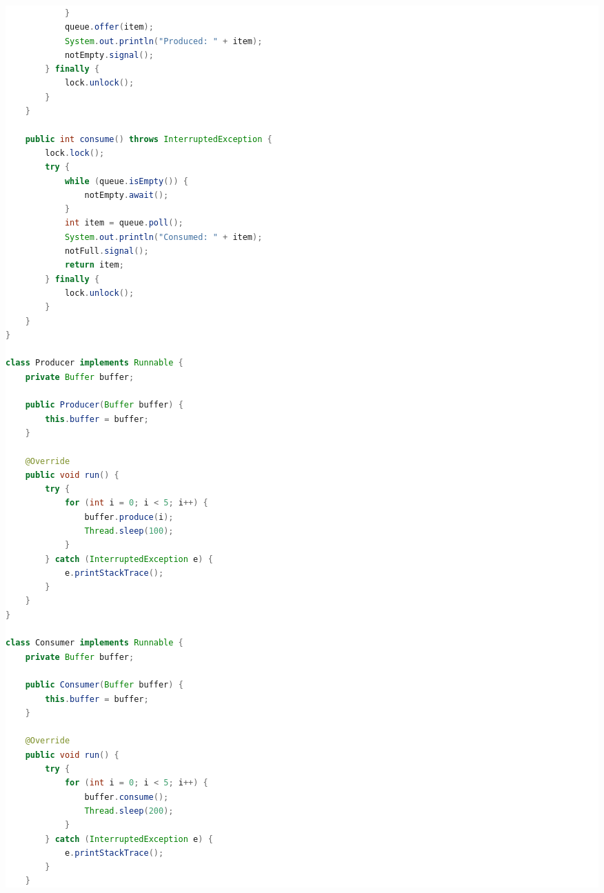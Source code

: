 ``` java
            }
            queue.offer(item);
            System.out.println("Produced: " + item);
            notEmpty.signal();
        } finally {
            lock.unlock();
        }
    }

    public int consume() throws InterruptedException {
        lock.lock();
        try {
            while (queue.isEmpty()) {
                notEmpty.await();
            }
            int item = queue.poll();
            System.out.println("Consumed: " + item);
            notFull.signal();
            return item;
        } finally {
            lock.unlock();
        }
    }
}

class Producer implements Runnable {
    private Buffer buffer;

    public Producer(Buffer buffer) {
        this.buffer = buffer;
    }

    @Override
    public void run() {
        try {
            for (int i = 0; i < 5; i++) {
                buffer.produce(i);
                Thread.sleep(100);
            }
        } catch (InterruptedException e) {
            e.printStackTrace();
        }
    }
}

class Consumer implements Runnable {
    private Buffer buffer;

    public Consumer(Buffer buffer) {
        this.buffer = buffer;
    }

    @Override
    public void run() {
        try {
            for (int i = 0; i < 5; i++) {
                buffer.consume();
                Thread.sleep(200);
            }
        } catch (InterruptedException e) {
            e.printStackTrace();
        }
    }
```
